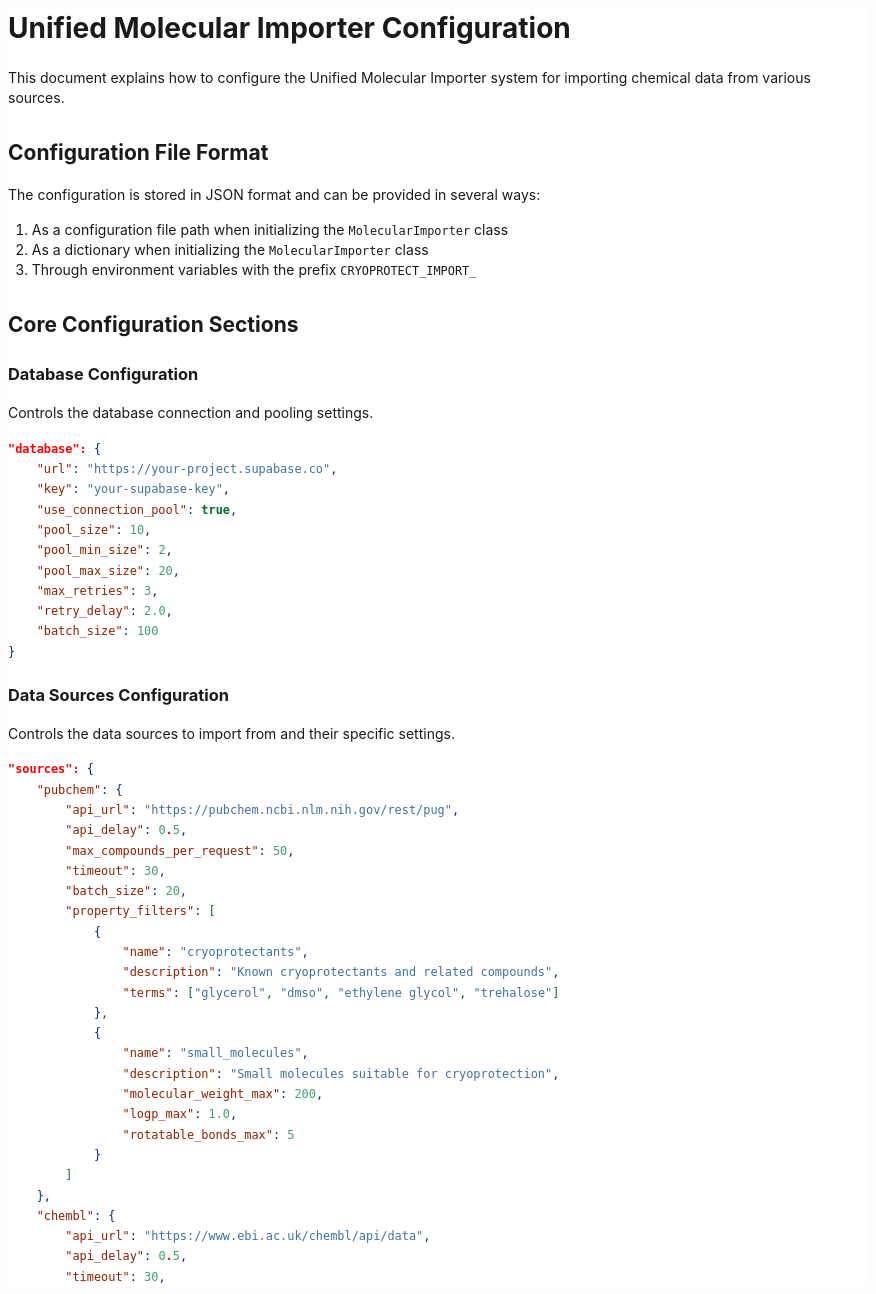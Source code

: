 # Unified Molecular Importer Configuration

This document explains how to configure the Unified Molecular Importer system for importing chemical data from various sources.

## Configuration File Format

The configuration is stored in JSON format and can be provided in several ways:

1. As a configuration file path when initializing the `MolecularImporter` class
2. As a dictionary when initializing the `MolecularImporter` class
3. Through environment variables with the prefix `CRYOPROTECT_IMPORT_`

## Core Configuration Sections

### Database Configuration

Controls the database connection and pooling settings.

```json
"database": {
    "url": "https://your-project.supabase.co",
    "key": "your-supabase-key",
    "use_connection_pool": true,
    "pool_size": 10,
    "pool_min_size": 2,
    "pool_max_size": 20,
    "max_retries": 3,
    "retry_delay": 2.0,
    "batch_size": 100
}
```

### Data Sources Configuration

Controls the data sources to import from and their specific settings.

```json
"sources": {
    "pubchem": {
        "api_url": "https://pubchem.ncbi.nlm.nih.gov/rest/pug",
        "api_delay": 0.5,
        "max_compounds_per_request": 50,
        "timeout": 30,
        "batch_size": 20,
        "property_filters": [
            {
                "name": "cryoprotectants", 
                "description": "Known cryoprotectants and related compounds",
                "terms": ["glycerol", "dmso", "ethylene glycol", "trehalose"]
            },
            {
                "name": "small_molecules",
                "description": "Small molecules suitable for cryoprotection",
                "molecular_weight_max": 200,
                "logp_max": 1.0,
                "rotatable_bonds_max": 5
            }
        ]
    },
    "chembl": {
        "api_url": "https://www.ebi.ac.uk/chembl/api/data",
        "api_delay": 0.5,
        "timeout": 30,
```
